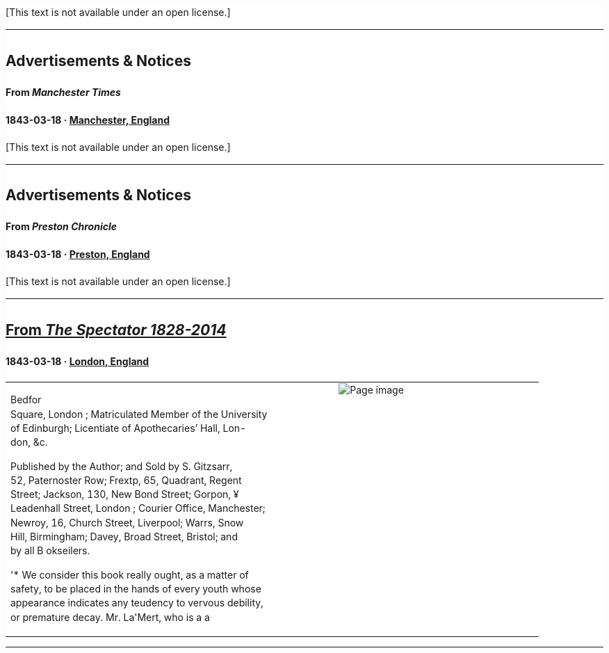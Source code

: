 [This text is not available under an open license.]

---

## Advertisements & Notices

#### From _Manchester Times_

#### 1843-03-18 &middot; [Manchester, England](http://dbpedia.org/resource/Manchester)

[This text is not available under an open license.]

---

## Advertisements & Notices

#### From _Preston Chronicle_

#### 1843-03-18 &middot; [Preston, England](http://dbpedia.org/resource/Preston%2C_Lancashire)

[This text is not available under an open license.]

---

## [From _The Spectator 1828-2014_](https://archive.org/details/sim_spectator-uk_1843-03-18_16_768/page/n22/mode/1up?view=theater)

#### 1843-03-18 &middot; [London, England](http://dbpedia.org/resource/London)

<table style="width: 100%;"><tr><td style="width: 50%">

 Bedfor  
Square, London ; Matriculated Member of the University  
of Edinburgh; Licentiate of Apothecaries’ Hall, Lon-  
don, &amp;c.  
  
Published by the Author; and Sold by S. Gitzsarr,  
52, Paternoster Row; Frextp, 65, Quadrant, Regent  
Street; Jackson, 130, New Bond Street; Gorpon, ¥  
Leadenhall Street, London ; Courier Office, Manchester;  
Newroy, 16, Church Street, Liverpool; Warrs, Snow  
Hill, Birmingham; Davey, Broad Street, Bristol; and  
by all B okseilers.  
  
‘* We consider this book really ought, as a matter of  
safety, to be placed in the hands of every youth whose  
appearance indicates any teudency to vervous debility,  
or premature decay. Mr. La&#x27;Mert, who is a a
</td><td style="width: 50%; max-height: 75%; margin: auto; display: block;">
<img alt="Page image" src="https://iiif.archive.org/image/iiif/2/sim_spectator-uk_1843-03-18_16_768%2Fsim_spectator-uk_1843-03-18_16_768_jp2.zip%2Fsim_spectator-uk_1843-03-18_16_768_jp2%2Fsim_spectator-uk_1843-03-18_16_768_0022.jp2/pct:61.404110,79.470199,26.027397,9.768212/600,/0/default.jpg"/>
</td>
</tr></table>

---